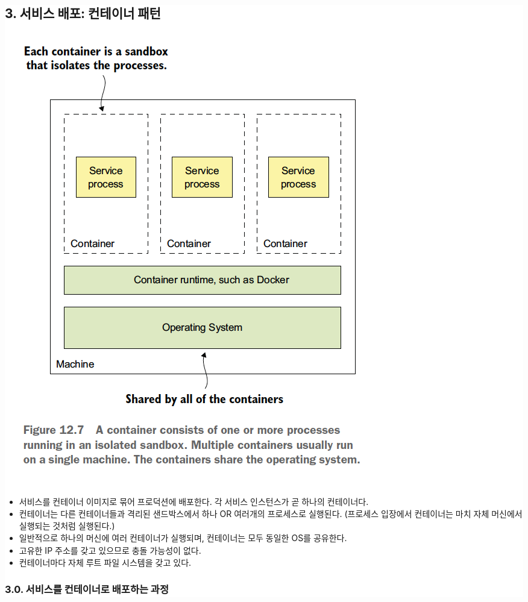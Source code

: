 ## 3. 서비스 배포: 컨테이너 패턴

![12.7 컨테이너 패턴](./resources/12-02.png)

* 서비스를 컨테이너 이미지로 묶어 프로덕션에 배포한다. 각 서비스 인스턴스가 곧 하나의 컨테이너다.
* 컨테이너는 다른 컨테이너들과 격리된 샌드박스에서 하나 OR 여러개의 프로세스로 실행된다. (프로세스 입장에서 컨테이너는 마치 자체 머신에서 실행되는 것처럼 실행된다.)
* 일반적으로 하나의 머신에 여러 컨테이너가 실행되며, 컨테이너는 모두 동일한 OS를 공유한다.
* 고유한 IP 주소를 갖고 있으므로 충돌 가능성이 없다.
* 컨테이너마다 자체 루트 파일 시스템을 갖고 있다.

### 3.0. 서비스를 컨테이너로 배포하는 과정
